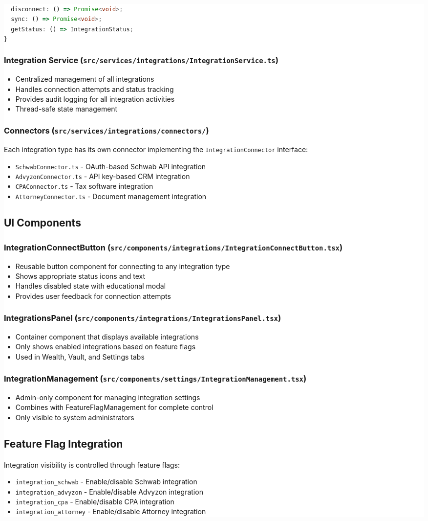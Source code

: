 ```typescript
  disconnect: () => Promise<void>;
  sync: () => Promise<void>;
  getStatus: () => IntegrationStatus;
}
```

### Integration Service (`src/services/integrations/IntegrationService.ts`)
- Centralized management of all integrations
- Handles connection attempts and status tracking
- Provides audit logging for all integration activities
- Thread-safe state management

### Connectors (`src/services/integrations/connectors/`)
Each integration type has its own connector implementing the `IntegrationConnector` interface:
- `SchwabConnector.ts` - OAuth-based Schwab API integration
- `AdvyzonConnector.ts` - API key-based CRM integration  
- `CPAConnector.ts` - Tax software integration
- `AttorneyConnector.ts` - Document management integration

## UI Components

### IntegrationConnectButton (`src/components/integrations/IntegrationConnectButton.tsx`)
- Reusable button component for connecting to any integration type
- Shows appropriate status icons and text
- Handles disabled state with educational modal
- Provides user feedback for connection attempts

### IntegrationsPanel (`src/components/integrations/IntegrationsPanel.tsx`)
- Container component that displays available integrations
- Only shows enabled integrations based on feature flags
- Used in Wealth, Vault, and Settings tabs

### IntegrationManagement (`src/components/settings/IntegrationManagement.tsx`)
- Admin-only component for managing integration settings
- Combines with FeatureFlagManagement for complete control
- Only visible to system administrators

## Feature Flag Integration

Integration visibility is controlled through feature flags:
- `integration_schwab` - Enable/disable Schwab integration
- `integration_advyzon` - Enable/disable Advyzon integration
- `integration_cpa` - Enable/disable CPA integration
- `integration_attorney` - Enable/disable Attorney integration
